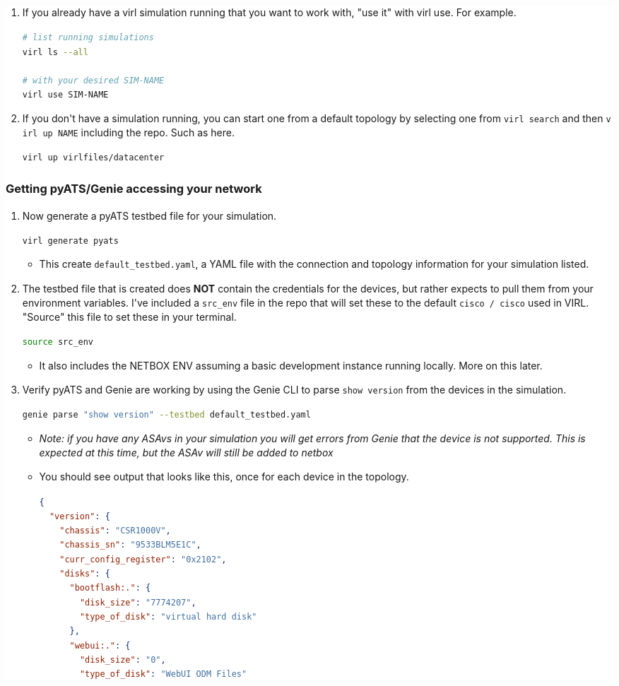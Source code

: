 1. If you already have a virl simulation running that you want to work with, "use it" with virl use.  For example. 

	```bash
	# list running simulations 
	virl ls --all 
	
	# with your desired SIM-NAME
	virl use SIM-NAME
	```

1. If you don't have a simulation running, you can start one from a default topology by selecting one from `virl search` and then `virl up NAME` including the repo.  Such as here. 
	
	```bash
	virl up virlfiles/datacenter
	```
	

### Getting pyATS/Genie accessing your network 
1. Now generate a pyATS testbed file for your simulation.  

	```bash
	virl generate pyats 
	```

	* This create `default_testbed.yaml`, a YAML file with the connection and topology information for your simulation listed. 

1. The testbed file that is created does **NOT** contain the credentials for the devices, but rather expects to pull them from your environment variables.  I've included a `src_env` file in the repo that will set these to the default `cisco / cisco` used in VIRL.  "Source" this file to set these in your terminal. 

	```bash
	source src_env
	```

	* It also includes the NETBOX ENV assuming a basic development instance running locally.  More on this later. 

1. Verify pyATS and Genie are working by using the Genie CLI to parse `show version` from the devices in the simulation.  

	```bash
	genie parse "show version" --testbed default_testbed.yaml
	```

	* *Note: if you have any ASAvs in your simulation you will get errors from Genie that the device is not supported.  This is expected at this time, but the ASAv will still be added to netbox*
	* You should see output that looks like this, once for each device in the topology.  

		```json
		{
		  "version": {
		    "chassis": "CSR1000V",
		    "chassis_sn": "9533BLM5E1C",
		    "curr_config_register": "0x2102",
		    "disks": {
		      "bootflash:.": {
		        "disk_size": "7774207",
		        "type_of_disk": "virtual hard disk"
		      },
		      "webui:.": {
		        "disk_size": "0",
		        "type_of_disk": "WebUI ODM Files"